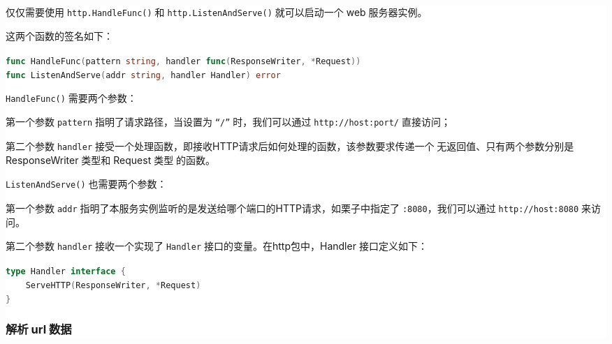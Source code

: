 仅仅需要使用 `http.HandleFunc()` 和 `http.ListenAndServe()` 就可以启动一个 web 服务器实例。

这两个函数的签名如下：

```go
func HandleFunc(pattern string, handler func(ResponseWriter, *Request))
func ListenAndServe(addr string, handler Handler) error
```

`HandleFunc()` 需要两个参数：

第一个参数 `pattern` 指明了请求路径，当设置为 `“/”` 时，我们可以通过 `http://host:port/` 直接访问；

第二个参数 `handler` 接受一个处理函数，即接收HTTP请求后如何处理的函数，该参数要求传递一个 无返回值、只有两个参数分别是 ResponseWriter 类型和 Request 类型 的函数。



`ListenAndServe()` 也需要两个参数：

第一个参数 `addr` 指明了本服务实例监听的是发送给哪个端口的HTTP请求，如栗子中指定了 `:8080`，我们可以通过 `http://host:8080` 来访问。

第二个参数 `handler` 接收一个实现了 `Handler` 接口的变量。在http包中，Handler 接口定义如下：

```go
type Handler interface {
	ServeHTTP(ResponseWriter, *Request)
}
```

### 解析 url 数据









